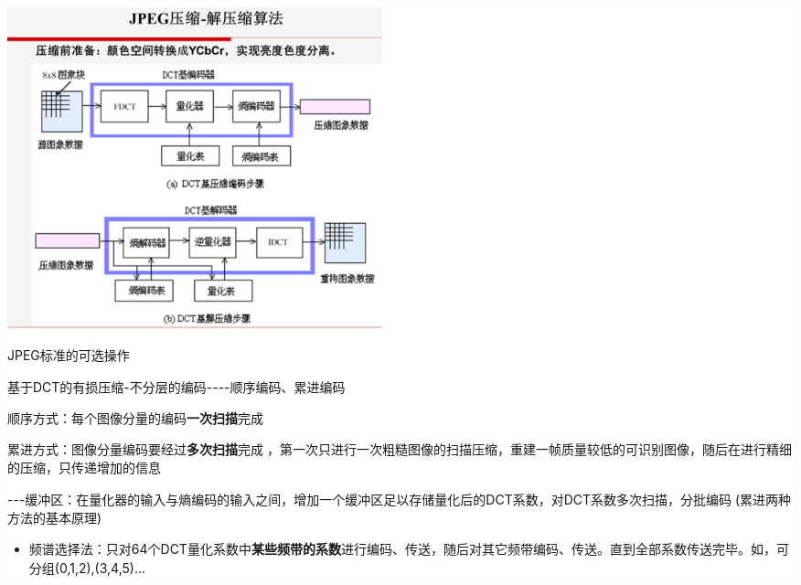 <img src="img/image-20221110191122671.png" alt="image-20221110191122671" style="zoom:40%;" />



JPEG标准的可选操作

基于DCT的有损压缩-不分层的编码----顺序编码、累进编码

顺序方式：每个图像分量的编码**一次扫描**完成

累进方式：图像分量编码要经过**多次扫描**完成 ，第一次只进行一次粗糙图像的扫描压缩，重建一帧质量较低的可识别图像，随后在进行精细的压缩，只传递增加的信息

---缓冲区：在量化器的输入与熵编码的输入之间，增加一个缓冲区足以存储量化后的DCT系数，对DCT系数多次扫描，分批编码	(累进两种方法的基本原理)

* 频谱选择法：只对64个DCT量化系数中**某些频带的系数**进行编码、传送，随后对其它频带编码、传送。直到全部系数传送完毕。如，可分组(0,1,2),(3,4,5)...